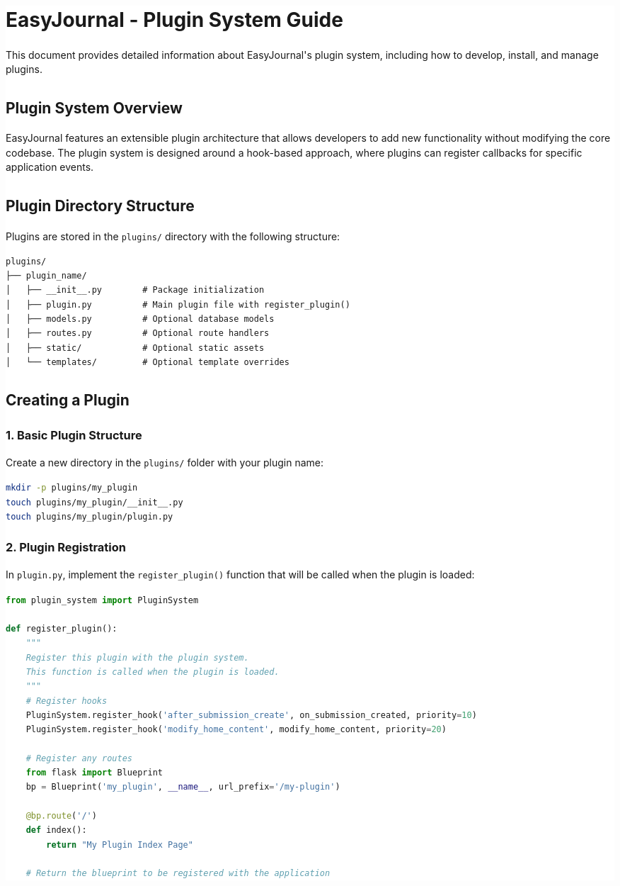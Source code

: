 # EasyJournal - Plugin System Guide

This document provides detailed information about EasyJournal's plugin system, including how to develop, install, and manage plugins.

## Plugin System Overview

EasyJournal features an extensible plugin architecture that allows developers to add new functionality without modifying the core codebase. The plugin system is designed around a hook-based approach, where plugins can register callbacks for specific application events.

## Plugin Directory Structure

Plugins are stored in the `plugins/` directory with the following structure:

```
plugins/
├── plugin_name/
│   ├── __init__.py        # Package initialization 
│   ├── plugin.py          # Main plugin file with register_plugin()
│   ├── models.py          # Optional database models
│   ├── routes.py          # Optional route handlers
│   ├── static/            # Optional static assets
│   └── templates/         # Optional template overrides
```

## Creating a Plugin

### 1. Basic Plugin Structure

Create a new directory in the `plugins/` folder with your plugin name:

```bash
mkdir -p plugins/my_plugin
touch plugins/my_plugin/__init__.py
touch plugins/my_plugin/plugin.py
```

### 2. Plugin Registration

In `plugin.py`, implement the `register_plugin()` function that will be called when the plugin is loaded:

```python
from plugin_system import PluginSystem

def register_plugin():
    """
    Register this plugin with the plugin system.
    This function is called when the plugin is loaded.
    """
    # Register hooks
    PluginSystem.register_hook('after_submission_create', on_submission_created, priority=10)
    PluginSystem.register_hook('modify_home_content', modify_home_content, priority=20)
    
    # Register any routes
    from flask import Blueprint
    bp = Blueprint('my_plugin', __name__, url_prefix='/my-plugin')
    
    @bp.route('/')
    def index():
        return "My Plugin Index Page"
    
    # Return the blueprint to be registered with the application
```